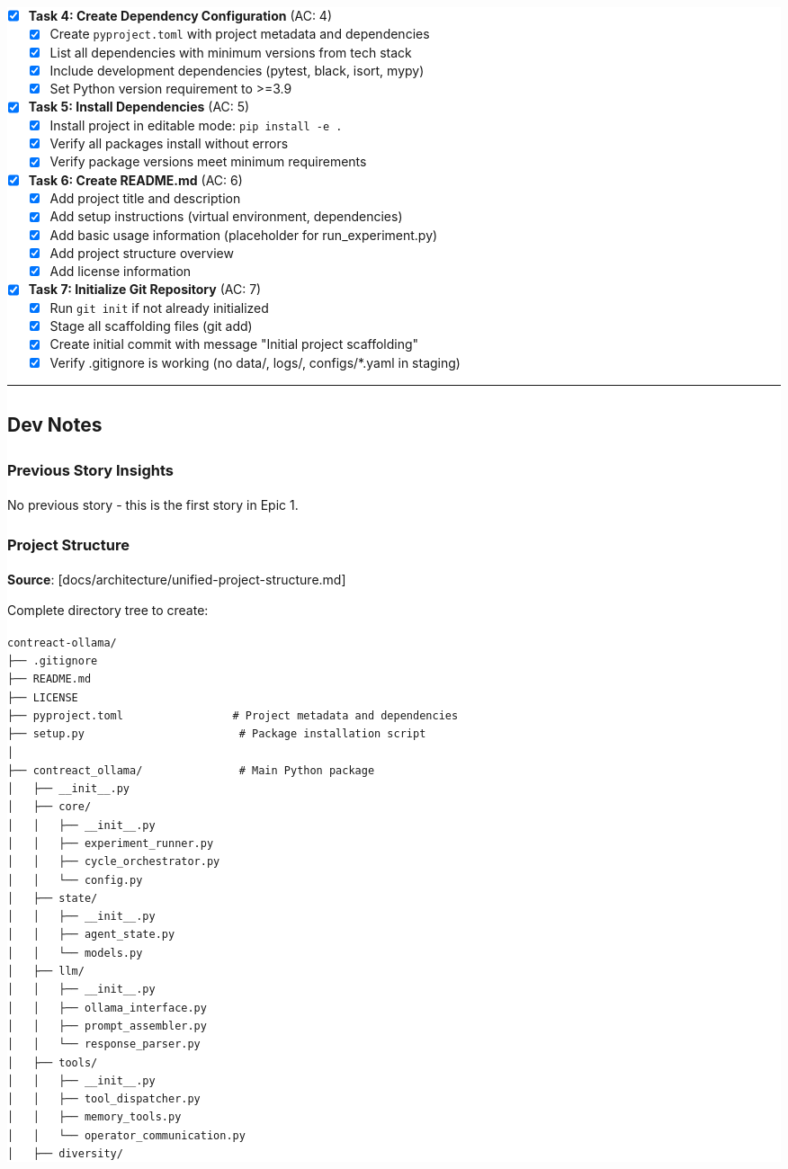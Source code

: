 - [x] **Task 4: Create Dependency Configuration** (AC: 4)
  - [x] Create `pyproject.toml` with project metadata and dependencies
  - [x] List all dependencies with minimum versions from tech stack
  - [x] Include development dependencies (pytest, black, isort, mypy)
  - [x] Set Python version requirement to >=3.9

- [x] **Task 5: Install Dependencies** (AC: 5)
  - [x] Install project in editable mode: `pip install -e .`
  - [x] Verify all packages install without errors
  - [x] Verify package versions meet minimum requirements

- [x] **Task 6: Create README.md** (AC: 6)
  - [x] Add project title and description
  - [x] Add setup instructions (virtual environment, dependencies)
  - [x] Add basic usage information (placeholder for run_experiment.py)
  - [x] Add project structure overview
  - [x] Add license information

- [x] **Task 7: Initialize Git Repository** (AC: 7)
  - [x] Run `git init` if not already initialized
  - [x] Stage all scaffolding files (git add)
  - [x] Create initial commit with message "Initial project scaffolding"
  - [x] Verify .gitignore is working (no data/, logs/, configs/*.yaml in staging)

---

## Dev Notes

### Previous Story Insights
No previous story - this is the first story in Epic 1.

### Project Structure
**Source**: [docs/architecture/unified-project-structure.md]

Complete directory tree to create:
```
contreact-ollama/
├── .gitignore
├── README.md
├── LICENSE
├── pyproject.toml                 # Project metadata and dependencies
├── setup.py                        # Package installation script
│
├── contreact_ollama/               # Main Python package
│   ├── __init__.py
│   ├── core/
│   │   ├── __init__.py
│   │   ├── experiment_runner.py
│   │   ├── cycle_orchestrator.py
│   │   └── config.py
│   ├── state/
│   │   ├── __init__.py
│   │   ├── agent_state.py
│   │   └── models.py
│   ├── llm/
│   │   ├── __init__.py
│   │   ├── ollama_interface.py
│   │   ├── prompt_assembler.py
│   │   └── response_parser.py
│   ├── tools/
│   │   ├── __init__.py
│   │   ├── tool_dispatcher.py
│   │   ├── memory_tools.py
│   │   └── operator_communication.py
│   ├── diversity/
```